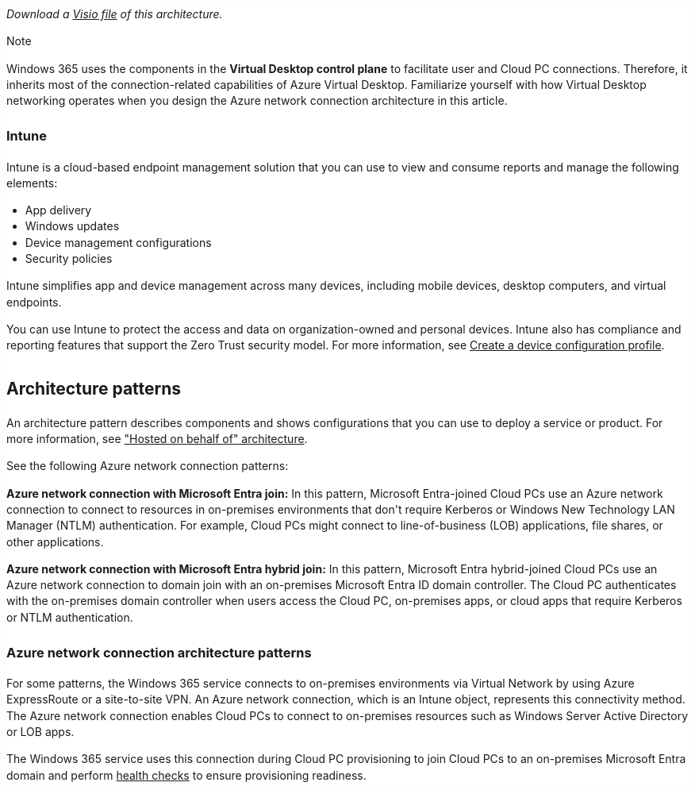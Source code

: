 *Download a [Visio file](https://archcenter.blob.core.windows.net/cdn/w365-azure-network-connection-5.vsdx) of this architecture.*

> [!NOTE]
> Windows 365 uses the components in the **Virtual Desktop control plane** to facilitate user and Cloud PC connections. Therefore, it inherits most of the connection-related capabilities of Azure Virtual Desktop. Familiarize yourself with how Virtual Desktop networking operates when you design the Azure network connection architecture in this article.

### Intune

Intune is a cloud-based endpoint management solution that you can use to view and consume reports and manage the following elements:

- App delivery
- Windows updates
- Device management configurations
- Security policies

Intune simplifies app and device management across many devices, including mobile devices, desktop computers, and virtual endpoints.

You can use Intune to protect the access and data on organization-owned and personal devices. Intune also has compliance and reporting features that support the Zero Trust security model. For more information, see [Create a device configuration profile](/windows-365/enterprise/create-device-configuration-profile).

## Architecture patterns

An architecture pattern describes components and shows configurations that you can use to deploy a service or product. For more information, see ["Hosted on behalf of" architecture](/windows-365/enterprise/architecture#hosted-on-behalf-of-architecture).

See the following Azure network connection patterns:

**Azure network connection with Microsoft Entra join:** In this pattern, Microsoft Entra-joined Cloud PCs use an Azure network connection to connect to resources in on-premises environments that don't require Kerberos or Windows New Technology LAN Manager (NTLM) authentication. For example, Cloud PCs might connect to line-of-business (LOB) applications, file shares, or other applications.

**Azure network connection with Microsoft Entra hybrid join:** In this pattern, Microsoft Entra hybrid-joined Cloud PCs use an Azure network connection to domain join with an on-premises Microsoft Entra ID domain controller. The Cloud PC authenticates with the on-premises domain controller when users access the Cloud PC, on-premises apps, or cloud apps that require Kerberos or NTLM authentication.

### Azure network connection architecture patterns

For some patterns, the Windows 365 service connects to on-premises environments via Virtual Network by using Azure ExpressRoute or a site-to-site VPN. An Azure network connection, which is an Intune object, represents this connectivity method. The Azure network connection enables Cloud PCs to connect to on-premises resources such as Windows Server Active Directory or LOB apps.

The Windows 365 service uses this connection during Cloud PC provisioning to join Cloud PCs to an on-premises Microsoft Entra domain and perform [health checks](/windows-365/enterprise/azure-network-connections#first-health-check) to ensure provisioning readiness.
